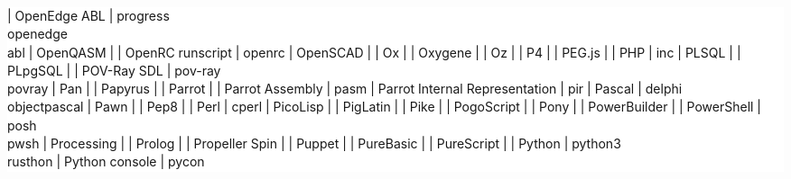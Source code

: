 | OpenEdge ABL                   | progress</br>openedge</br>abl
| OpenQASM                       |
| OpenRC runscript               | openrc
| OpenSCAD                       |
| Ox                             |
| Oxygene                        |
| Oz                             |
| P4                             |
| PEG.js                         |
| PHP                            | inc
| PLSQL                          |
| PLpgSQL                        |
| POV-Ray SDL                    | pov-ray</br>povray
| Pan                            |
| Papyrus                        |
| Parrot                         |
| Parrot Assembly                | pasm
| Parrot Internal Representation | pir
| Pascal                         | delphi</br>objectpascal
| Pawn                           |
| Pep8                           |
| Perl                           | cperl
| PicoLisp                       |
| PigLatin                       |
| Pike                           |
| PogoScript                     |
| Pony                           |
| PowerBuilder                   |
| PowerShell                     | posh</br>pwsh
| Processing                     |
| Prolog                         |
| Propeller Spin                 |
| Puppet                         |
| PureBasic                      |
| PureScript                     |
| Python                         | python3</br>rusthon
| Python console                 | pycon